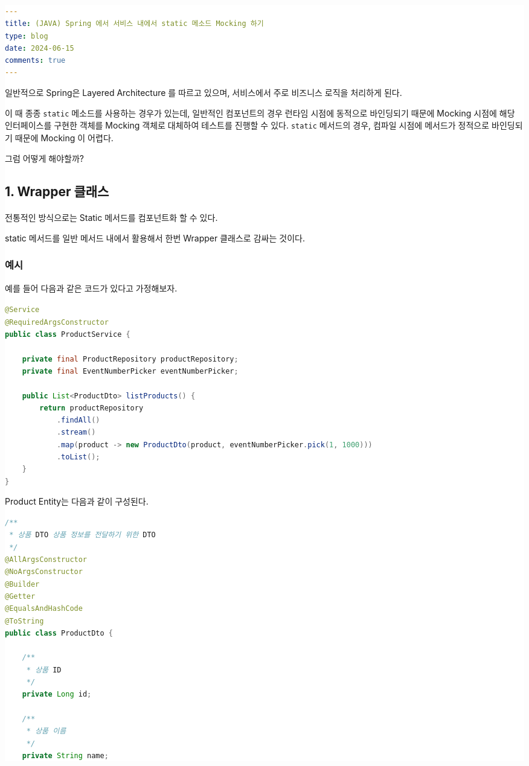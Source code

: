 ```yaml
---
title: (JAVA) Spring 에서 서비스 내에서 static 메소드 Mocking 하기
type: blog
date: 2024-06-15
comments: true
---
```


일반적으로 Spring은 Layered Architecture 를 따르고 있으며, 서비스에서 주로 비즈니스 로직을 처리하게 된다.

이 때 종종 `static` 메소드를 사용하는 경우가 있는데, 일반적인 컴포넌트의 경우 런타임 시점에 동적으로 바인딩되기 때문에 Mocking 시점에 해당 인터페이스를 구현한 객체를 Mocking 객체로 대체하여 테스트를 진행할 수 있다.
`static` 메서드의 경우, 컴파일 시점에 메서드가 정적으로 바인딩되기 때문에 Mocking 이 어렵다.

그럼 어떻게 해야할까?

## 1. Wrapper 클래스

전통적인 방식으로는 Static 메서드를 컴포넌트화 할 수 있다.

static 메서드를 일반 메서드 내에서 활용해서 한번 Wrapper 클래스로 감싸는 것이다.

### 예시 
예를 들어 다음과 같은 코드가 있다고 가정해보자.

```java
@Service
@RequiredArgsConstructor
public class ProductService {

    private final ProductRepository productRepository;
    private final EventNumberPicker eventNumberPicker;

    public List<ProductDto> listProducts() {
        return productRepository
            .findAll()
            .stream()
            .map(product -> new ProductDto(product, eventNumberPicker.pick(1, 1000)))
            .toList();
    }
}
```

Product Entity는 다음과 같이 구성된다.
```java
/**
 * 상품 DTO 상품 정보를 전달하기 위한 DTO
 */
@AllArgsConstructor
@NoArgsConstructor
@Builder
@Getter
@EqualsAndHashCode
@ToString
public class ProductDto {

    /**
     * 상품 ID
     */
    private Long id;

    /**
     * 상품 이름
     */
    private String name;
```